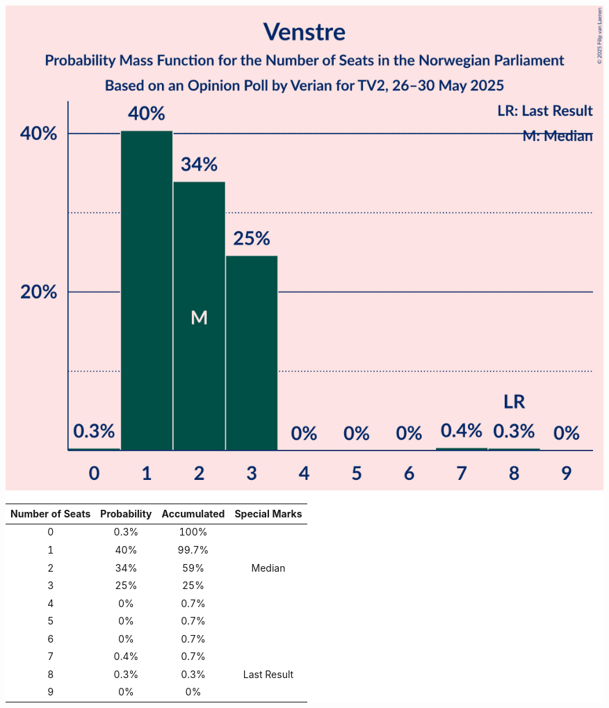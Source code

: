 ![Graph with seats probability mass function not yet produced](2025-05-30-Verian-seats-pmf-venstre.png "Seats Probability Mass Function")

| Number of Seats | Probability | Accumulated | Special Marks |
|:---------------:|:-----------:|:-----------:|:-------------:|
| 0 | 0.3% | 100% |  |
| 1 | 40% | 99.7% |  |
| 2 | 34% | 59% | Median |
| 3 | 25% | 25% |  |
| 4 | 0% | 0.7% |  |
| 5 | 0% | 0.7% |  |
| 6 | 0% | 0.7% |  |
| 7 | 0.4% | 0.7% |  |
| 8 | 0.3% | 0.3% | Last Result |
| 9 | 0% | 0% |  |
